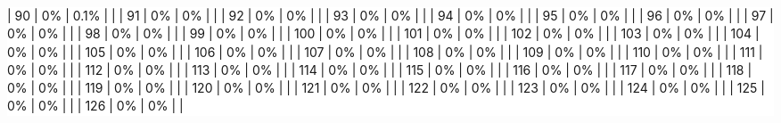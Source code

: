 | 90 | 0% | 0.1% |  |
| 91 | 0% | 0% |  |
| 92 | 0% | 0% |  |
| 93 | 0% | 0% |  |
| 94 | 0% | 0% |  |
| 95 | 0% | 0% |  |
| 96 | 0% | 0% |  |
| 97 | 0% | 0% |  |
| 98 | 0% | 0% |  |
| 99 | 0% | 0% |  |
| 100 | 0% | 0% |  |
| 101 | 0% | 0% |  |
| 102 | 0% | 0% |  |
| 103 | 0% | 0% |  |
| 104 | 0% | 0% |  |
| 105 | 0% | 0% |  |
| 106 | 0% | 0% |  |
| 107 | 0% | 0% |  |
| 108 | 0% | 0% |  |
| 109 | 0% | 0% |  |
| 110 | 0% | 0% |  |
| 111 | 0% | 0% |  |
| 112 | 0% | 0% |  |
| 113 | 0% | 0% |  |
| 114 | 0% | 0% |  |
| 115 | 0% | 0% |  |
| 116 | 0% | 0% |  |
| 117 | 0% | 0% |  |
| 118 | 0% | 0% |  |
| 119 | 0% | 0% |  |
| 120 | 0% | 0% |  |
| 121 | 0% | 0% |  |
| 122 | 0% | 0% |  |
| 123 | 0% | 0% |  |
| 124 | 0% | 0% |  |
| 125 | 0% | 0% |  |
| 126 | 0% | 0% |  |